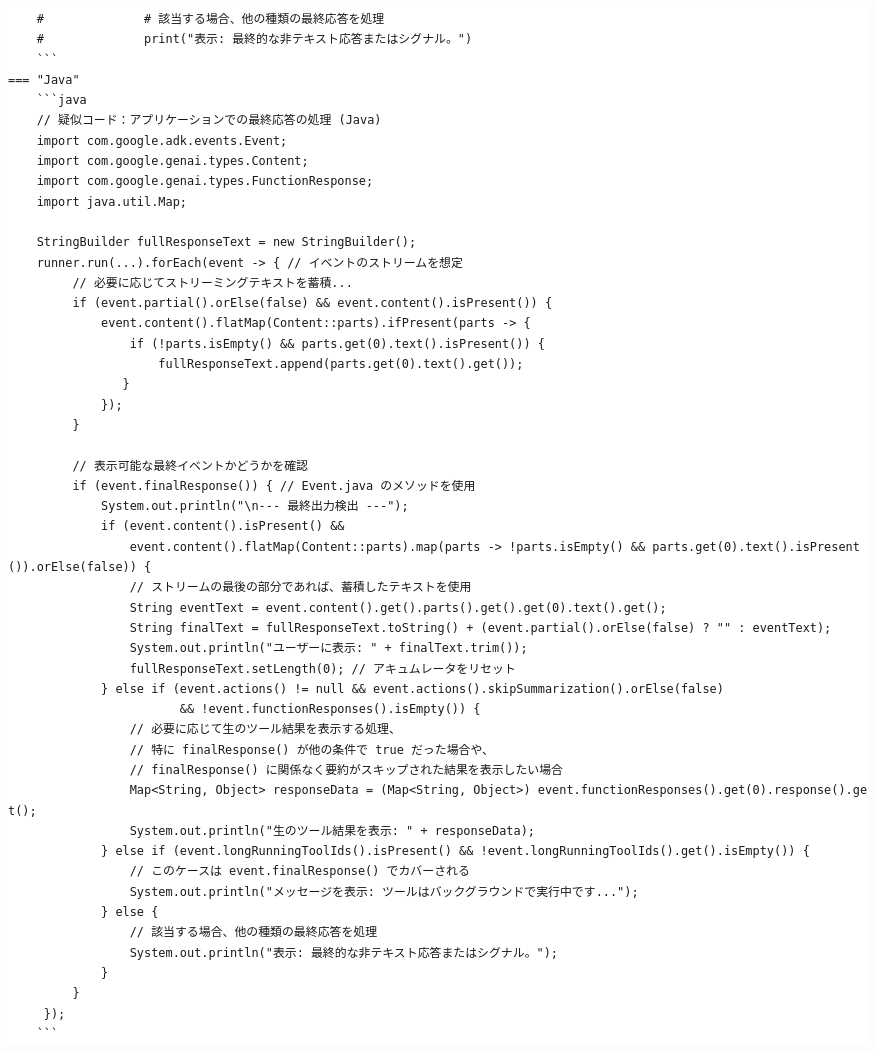         #              # 該当する場合、他の種類の最終応答を処理
        #              print("表示: 最終的な非テキスト応答またはシグナル。")
        ```
    === "Java"
        ```java
        // 疑似コード：アプリケーションでの最終応答の処理 (Java)
        import com.google.adk.events.Event;
        import com.google.genai.types.Content;
        import com.google.genai.types.FunctionResponse;
        import java.util.Map;

        StringBuilder fullResponseText = new StringBuilder();
        runner.run(...).forEach(event -> { // イベントのストリームを想定
             // 必要に応じてストリーミングテキストを蓄積...
             if (event.partial().orElse(false) && event.content().isPresent()) {
                 event.content().flatMap(Content::parts).ifPresent(parts -> {
                     if (!parts.isEmpty() && parts.get(0).text().isPresent()) {
                         fullResponseText.append(parts.get(0).text().get());
                    }
                 });
             }
        
             // 表示可能な最終イベントかどうかを確認
             if (event.finalResponse()) { // Event.java のメソッドを使用
                 System.out.println("\n--- 最終出力検出 ---");
                 if (event.content().isPresent() &&
                     event.content().flatMap(Content::parts).map(parts -> !parts.isEmpty() && parts.get(0).text().isPresent()).orElse(false)) {
                     // ストリームの最後の部分であれば、蓄積したテキストを使用
                     String eventText = event.content().get().parts().get().get(0).text().get();
                     String finalText = fullResponseText.toString() + (event.partial().orElse(false) ? "" : eventText);
                     System.out.println("ユーザーに表示: " + finalText.trim());
                     fullResponseText.setLength(0); // アキュムレータをリセット
                 } else if (event.actions() != null && event.actions().skipSummarization().orElse(false)
                            && !event.functionResponses().isEmpty()) {
                     // 必要に応じて生のツール結果を表示する処理、
                     // 特に finalResponse() が他の条件で true だった場合や、
                     // finalResponse() に関係なく要約がスキップされた結果を表示したい場合
                     Map<String, Object> responseData = (Map<String, Object>) event.functionResponses().get(0).response().get();
                     System.out.println("生のツール結果を表示: " + responseData);
                 } else if (event.longRunningToolIds().isPresent() && !event.longRunningToolIds().get().isEmpty()) {
                     // このケースは event.finalResponse() でカバーされる
                     System.out.println("メッセージを表示: ツールはバックグラウンドで実行中です...");
                 } else {
                     // 該当する場合、他の種類の最終応答を処理
                     System.out.println("表示: 最終的な非テキスト応答またはシグナル。");
                 }
             }
         });
        ```
